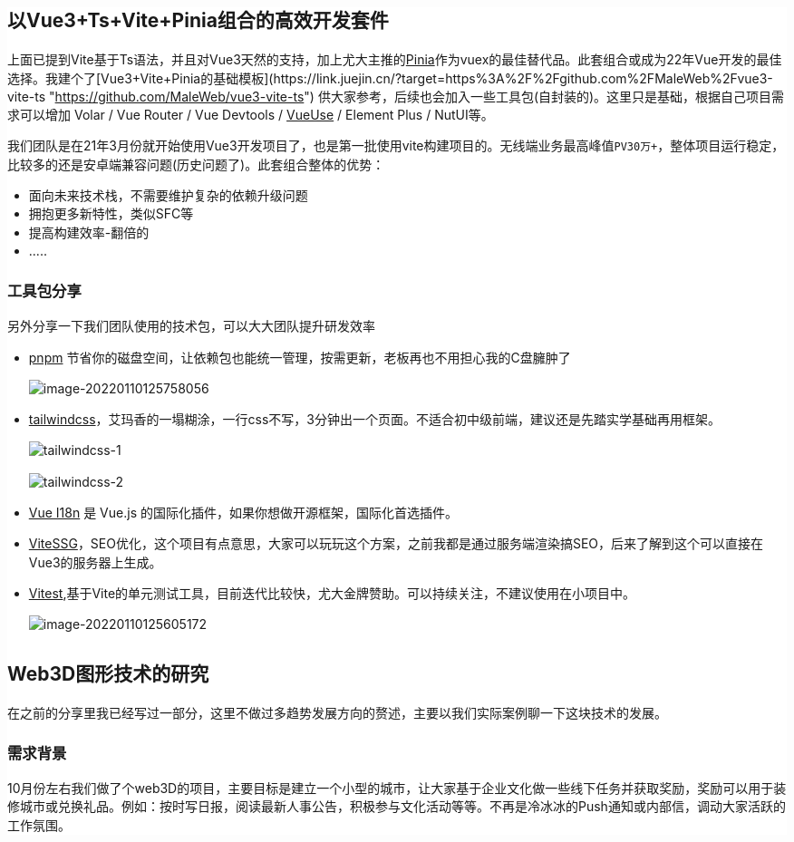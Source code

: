 ## 以Vue3+Ts+Vite+Pinia组合的高效开发套件

上面已提到Vite基于Ts语法，并且对Vue3天然的支持，加上尤大主推的[Pinia](https://link.juejin.cn/?target=https%3A%2F%2Fpinia.vuejs.org%2F "https://pinia.vuejs.org/")作为vuex的最佳替代品。此套组合或成为22年Vue开发的最佳选择。我建个了[Vue3+Vite+Pinia的基础模板](https://link.juejin.cn/?target=https%3A%2F%2Fgithub.com%2FMaleWeb%2Fvue3-vite-ts "https://github.com/MaleWeb/vue3-vite-ts") 供大家参考，后续也会加入一些工具包(自封装的)。这里只是基础，根据自己项目需求可以增加 Volar / Vue Router / Vue Devtools / [VueUse](https://link.juejin.cn/?target=https%3A%2F%2Fvueuse.org%2F "https://vueuse.org/") / Element Plus / NutUI等。

我们团队是在21年3月份就开始使用Vue3开发项目了，也是第一批使用vite构建项目的。无线端业务最高峰值`PV30万+`，整体项目运行稳定，比较多的还是安卓端兼容问题(历史问题了)。此套组合整体的优势：

-   面向未来技术栈，不需要维护复杂的依赖升级问题
-   拥抱更多新特性，类似SFC等
-   提高构建效率-翻倍的
-   .....

### 工具包分享

另外分享一下我们团队使用的技术包，可以大大团队提升研发效率

-   [pnpm](https://link.juejin.cn/?target=https%3A%2F%2Fpnpm.io%2Fzh%2Fmotivation "https://pnpm.io/zh/motivation") 节省你的磁盘空间，让依赖包也能统一管理，按需更新，老板再也不用担心我的C盘臃肿了
    
    ![image-20220110125758056](https://p3-juejin.byteimg.com/tos-cn-i-k3u1fbpfcp/3dd9abc2215e4e119a76d8eece9059c2~tplv-k3u1fbpfcp-zoom-in-crop-mark:3024:0:0:0.awebp)
    
-   [tailwindcss](https://link.juejin.cn/?target=https%3A%2F%2Ftailwindcss.com%2F "https://tailwindcss.com/")，艾玛香的一塌糊涂，一行css不写，3分钟出一个页面。不适合初中级前端，建议还是先踏实学基础再用框架。
    
    ![tailwindcss-1](https://cdn.jsdelivr.net/gh/MaleWeb/picture/images/techblog/tailwindcss-1.gif)
    
    ![tailwindcss-2](https://cdn.jsdelivr.net/gh/MaleWeb/picture/images/techblog/tailwindcss-2.gif)
    
-   [Vue I18n](https://link.juejin.cn/?target=https%3A%2F%2Fvue-i18n.intlify.dev%2F "https://vue-i18n.intlify.dev/") 是 Vue.js 的国际化插件，如果你想做开源框架，国际化首选插件。
    
-   [ViteSSG](https://link.juejin.cn/?target=https%3A%2F%2Fgithub.com%2Fantfu%2Fvite-ssg "https://github.com/antfu/vite-ssg")，SEO优化，这个项目有点意思，大家可以玩玩这个方案，之前我都是通过服务端渲染搞SEO，后来了解到这个可以直接在Vue3的服务器上生成。
    
-   [Vitest](https://link.juejin.cn/?target=https%3A%2F%2Fgithub.com%2Fvitest-dev%2Fvitest "https://github.com/vitest-dev/vitest"),基于Vite的单元测试工具，目前迭代比较快，尤大金牌赞助。可以持续关注，不建议使用在小项目中。
    
    ![image-20220110125605172](https://p3-juejin.byteimg.com/tos-cn-i-k3u1fbpfcp/6a7505558dc2410a8e8958fc5a3f2f22~tplv-k3u1fbpfcp-zoom-in-crop-mark:3024:0:0:0.awebp)
    

## Web3D图形技术的研究

在之前的分享里我已经写过一部分，这里不做过多趋势发展方向的赘述，主要以我们实际案例聊一下这块技术的发展。

### 需求背景

10月份左右我们做了个web3D的项目，主要目标是建立一个小型的城市，让大家基于企业文化做一些线下任务并获取奖励，奖励可以用于装修城市或兑换礼品。例如：按时写日报，阅读最新人事公告，积极参与文化活动等等。不再是冷冰冰的Push通知或内部信，调动大家活跃的工作氛围。

